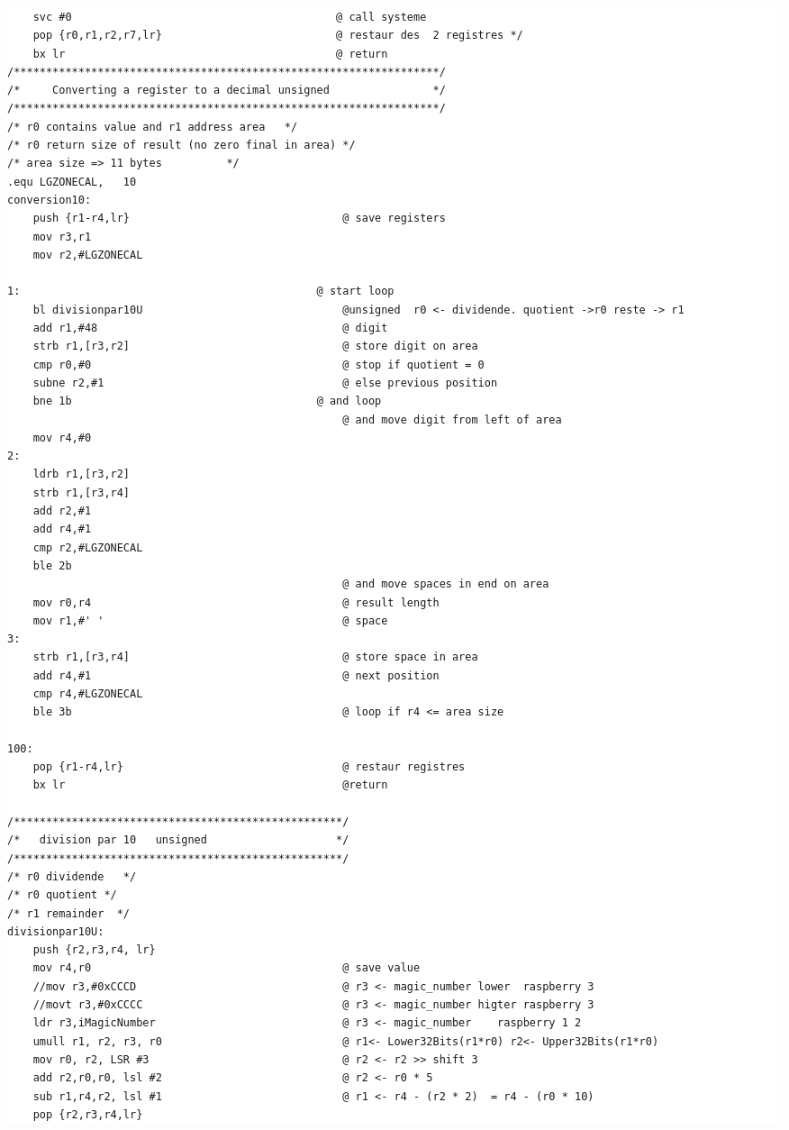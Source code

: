```ARM Assembly
    svc #0                                         @ call systeme
    pop {r0,r1,r2,r7,lr}                           @ restaur des  2 registres */
    bx lr                                          @ return
/******************************************************************/
/*     Converting a register to a decimal unsigned                */
/******************************************************************/
/* r0 contains value and r1 address area   */
/* r0 return size of result (no zero final in area) */
/* area size => 11 bytes          */
.equ LGZONECAL,   10
conversion10:
    push {r1-r4,lr}                                 @ save registers
    mov r3,r1
    mov r2,#LGZONECAL

1:	                                            @ start loop
    bl divisionpar10U                               @unsigned  r0 <- dividende. quotient ->r0 reste -> r1
    add r1,#48                                      @ digit
    strb r1,[r3,r2]                                 @ store digit on area
    cmp r0,#0                                       @ stop if quotient = 0
    subne r2,#1                                     @ else previous position
    bne 1b	                                    @ and loop
                                                    @ and move digit from left of area
    mov r4,#0
2:
    ldrb r1,[r3,r2]
    strb r1,[r3,r4]
    add r2,#1
    add r4,#1
    cmp r2,#LGZONECAL
    ble 2b
                                                    @ and move spaces in end on area
    mov r0,r4                                       @ result length
    mov r1,#' '                                     @ space
3:
    strb r1,[r3,r4]                                 @ store space in area
    add r4,#1                                       @ next position
    cmp r4,#LGZONECAL
    ble 3b                                          @ loop if r4 <= area size

100:
    pop {r1-r4,lr}                                  @ restaur registres
    bx lr                                           @return

/***************************************************/
/*   division par 10   unsigned                    */
/***************************************************/
/* r0 dividende   */
/* r0 quotient */
/* r1 remainder  */
divisionpar10U:
    push {r2,r3,r4, lr}
    mov r4,r0                                       @ save value
    //mov r3,#0xCCCD                                @ r3 <- magic_number lower  raspberry 3
    //movt r3,#0xCCCC                               @ r3 <- magic_number higter raspberry 3
    ldr r3,iMagicNumber                             @ r3 <- magic_number    raspberry 1 2
    umull r1, r2, r3, r0                            @ r1<- Lower32Bits(r1*r0) r2<- Upper32Bits(r1*r0)
    mov r0, r2, LSR #3                              @ r2 <- r2 >> shift 3
    add r2,r0,r0, lsl #2                            @ r2 <- r0 * 5
    sub r1,r4,r2, lsl #1                            @ r1 <- r4 - (r2 * 2)  = r4 - (r0 * 10)
    pop {r2,r3,r4,lr}
```